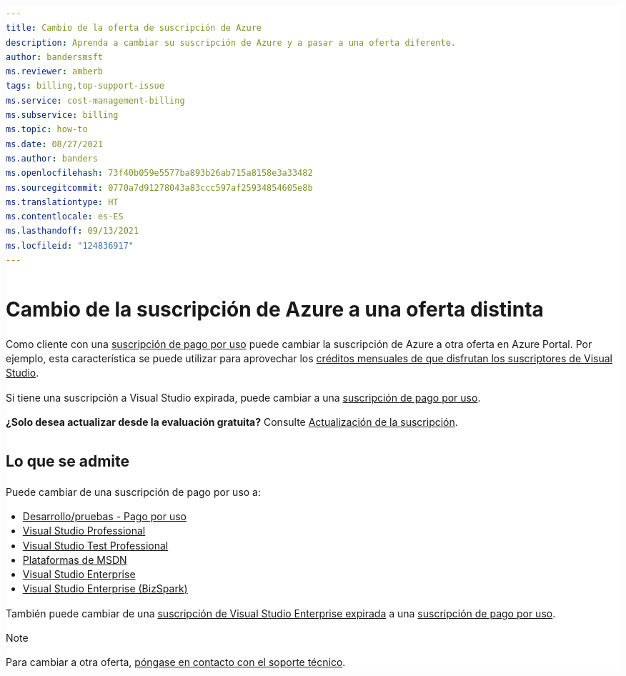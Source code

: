 ```yaml
---
title: Cambio de la oferta de suscripción de Azure
description: Aprenda a cambiar su suscripción de Azure y a pasar a una oferta diferente.
author: bandersmsft
ms.reviewer: amberb
tags: billing,top-support-issue
ms.service: cost-management-billing
ms.subservice: billing
ms.topic: how-to
ms.date: 08/27/2021
ms.author: banders
ms.openlocfilehash: 73f40b059e5577ba893b26ab715a8158e3a33482
ms.sourcegitcommit: 0770a7d91278043a83ccc597af25934854605e8b
ms.translationtype: HT
ms.contentlocale: es-ES
ms.lasthandoff: 09/13/2021
ms.locfileid: "124836917"
---
```

# <a name="change-your-azure-subscription-to-a-different-offer"></a>Cambio de la suscripción de Azure a una oferta distinta

Como cliente con una [suscripción de pago por uso](https://azure.microsoft.com/offers/ms-azr-0003p/) puede cambiar la suscripción de Azure a otra oferta en Azure Portal. Por ejemplo, esta característica se puede utilizar para aprovechar los [créditos mensuales de que disfrutan los suscriptores de Visual Studio](https://azure.microsoft.com/pricing/member-offers/msdn-benefits-details/).

Si tiene una suscripción a Visual Studio expirada, puede cambiar a una [suscripción de pago por uso](https://azure.microsoft.com/offers/ms-azr-0003p/).

**¿Solo desea actualizar desde la evaluación gratuita?** Consulte [Actualización de la suscripción](upgrade-azure-subscription.md).

## <a name="whats-supported"></a>Lo que se admite

Puede cambiar de una suscripción de pago por uso a:

- [Desarrollo/pruebas - Pago por uso](https://azure.microsoft.com/offers/ms-azr-0023p/)
- [Visual Studio Professional](https://azure.microsoft.com/offers/ms-azr-0059p/)
- [Visual Studio Test Professional](https://azure.microsoft.com/offers/ms-azr-0060p/)
- [Plataformas de MSDN](https://azure.microsoft.com/offers/ms-azr-0062p/)
- [Visual Studio Enterprise](https://azure.microsoft.com/offers/ms-azr-0063p/)
- [Visual Studio Enterprise (BizSpark)](https://azure.microsoft.com/offers/ms-azr-0064p/)

También puede cambiar de una [suscripción de Visual Studio Enterprise expirada](https://azure.microsoft.com/offers/ms-azr-0063p/) a una [suscripción de pago por uso](https://azure.microsoft.com/offers/ms-azr-0003p/). 

> [!NOTE]
> Para cambiar a otra oferta, [póngase en contacto con el soporte técnico](https://portal.azure.com/?#blade/Microsoft_Azure_Support/HelpAndSupportBlade).
